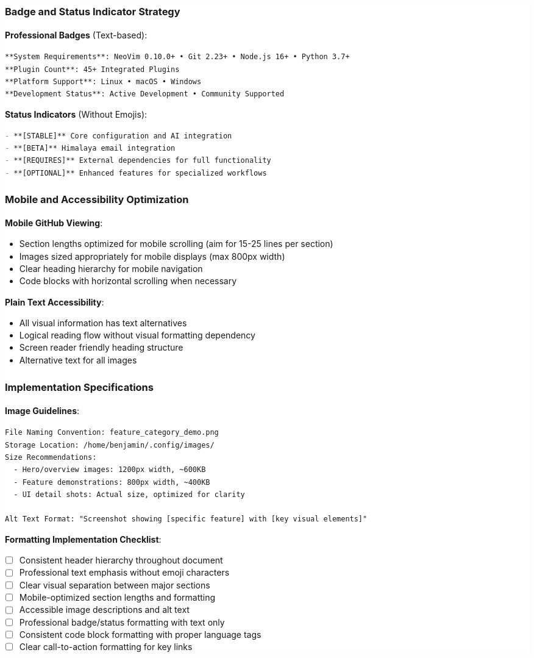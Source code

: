 ### Badge and Status Indicator Strategy

**Professional Badges** (Text-based):
```markdown
**System Requirements**: NeoVim 0.10.0+ • Git 2.23+ • Node.js 16+ • Python 3.7+
**Plugin Count**: 45+ Integrated Plugins
**Platform Support**: Linux • macOS • Windows
**Development Status**: Active Development • Community Supported
```

**Status Indicators** (Without Emojis):
```markdown
- **[STABLE]** Core configuration and AI integration
- **[BETA]** Himalaya email integration
- **[REQUIRES]** External dependencies for full functionality
- **[OPTIONAL]** Enhanced features for specialized workflows
```

### Mobile and Accessibility Optimization

**Mobile GitHub Viewing**:
- Section lengths optimized for mobile scrolling (aim for 15-25 lines per section)
- Images sized appropriately for mobile displays (max 800px width)
- Clear heading hierarchy for mobile navigation
- Code blocks with horizontal scrolling when necessary

**Plain Text Accessibility**:
- All visual information has text alternatives
- Logical reading flow without visual formatting dependency
- Screen reader friendly heading structure
- Alternative text for all images

### Implementation Specifications

**Image Guidelines**:
```
File Naming Convention: feature_category_demo.png
Storage Location: /home/benjamin/.config/images/
Size Recommendations:
  - Hero/overview images: 1200px width, ~600KB
  - Feature demonstrations: 800px width, ~400KB
  - UI detail shots: Actual size, optimized for clarity

Alt Text Format: "Screenshot showing [specific feature] with [key visual elements]"
```

**Formatting Implementation Checklist**:
- [ ] Consistent header hierarchy throughout document
- [ ] Professional text emphasis without emoji characters
- [ ] Clear visual separation between major sections
- [ ] Mobile-optimized section lengths and formatting
- [ ] Accessible image descriptions and alt text
- [ ] Professional badge/status formatting with text only
- [ ] Consistent code block formatting with proper language tags
- [ ] Clear call-to-action formatting for key links
